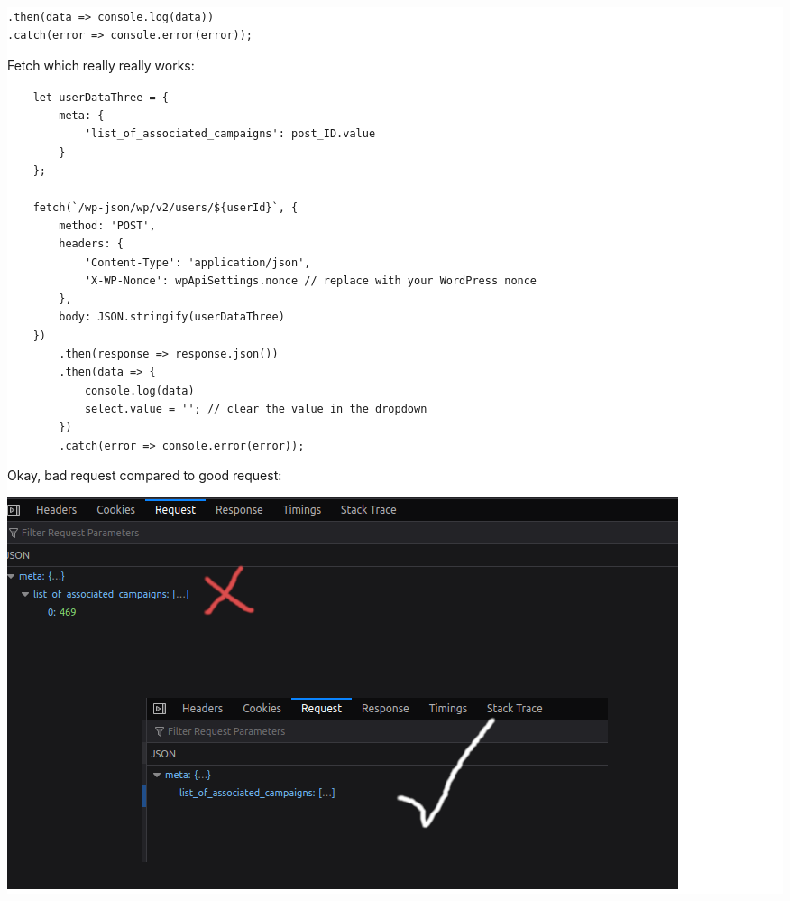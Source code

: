 ```
.then(data => console.log(data))
.catch(error => console.error(error));
```

Fetch which really really works:

```
	let userDataThree = {
		meta: {
			'list_of_associated_campaigns': post_ID.value
		}
	};

	fetch(`/wp-json/wp/v2/users/${userId}`, {
		method: 'POST',
		headers: {
			'Content-Type': 'application/json',
			'X-WP-Nonce': wpApiSettings.nonce // replace with your WordPress nonce
		},
		body: JSON.stringify(userDataThree)
	})
		.then(response => response.json())
		.then(data => {
			console.log(data)
			select.value = ''; // clear the value in the dropdown
		})
		.catch(error => console.error(error));
```

Okay, bad request compared to good request:

![](images/Good-and-non-good-request.png)

